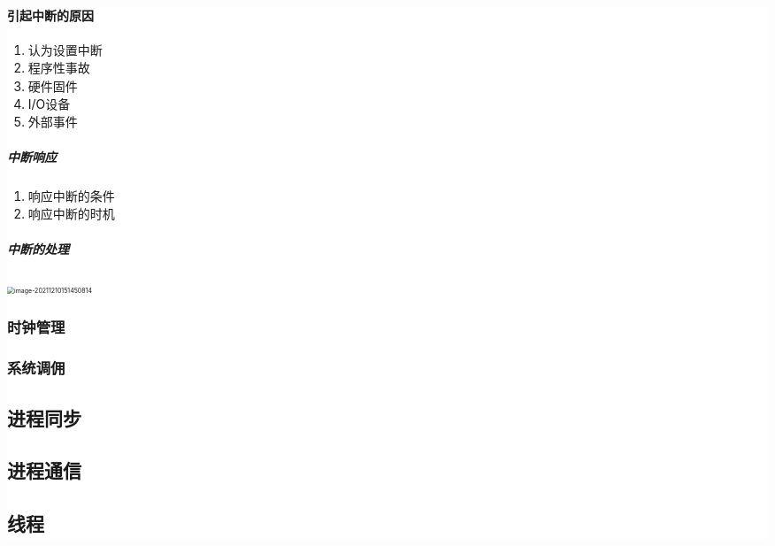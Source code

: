 #### 引起中断的原因

1. 认为设置中断
2. 程序性事故
3. 硬件固件
4. I/O设备
5. 外部事件

##### 中断响应

1. 响应中断的条件
2. 响应中断的时机

##### 中断的处理

<img src="images/操作系统-进程管理/image-20211210151450814.png" alt="image-20211210151450814" style="zoom:50%;" />

### 时钟管理

### 系统调佣





## 进程同步

## 进程通信

## 线程



